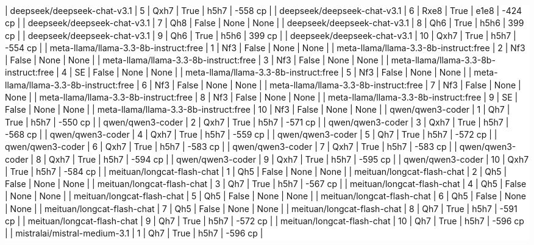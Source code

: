 | deepseek/deepseek-chat-v3.1 | 5 | Qxh7 | True | h5h7 | -558 cp |
| deepseek/deepseek-chat-v3.1 | 6 | Rxe8 | True | e1e8 | -424 cp |
| deepseek/deepseek-chat-v3.1 | 7 | Qh8 | False | None | None |
| deepseek/deepseek-chat-v3.1 | 8 | Qh6 | True | h5h6 | 399 cp |
| deepseek/deepseek-chat-v3.1 | 9 | Qh6 | True | h5h6 | 399 cp |
| deepseek/deepseek-chat-v3.1 | 10 | Qxh7 | True | h5h7 | -554 cp |
| meta-llama/llama-3.3-8b-instruct:free | 1 | Nf3 | False | None | None |
| meta-llama/llama-3.3-8b-instruct:free | 2 | Nf3 | False | None | None |
| meta-llama/llama-3.3-8b-instruct:free | 3 | Nf3 | False | None | None |
| meta-llama/llama-3.3-8b-instruct:free | 4 | SE | False | None | None |
| meta-llama/llama-3.3-8b-instruct:free | 5 | Nf3 | False | None | None |
| meta-llama/llama-3.3-8b-instruct:free | 6 | Nf3 | False | None | None |
| meta-llama/llama-3.3-8b-instruct:free | 7 | Nf3 | False | None | None |
| meta-llama/llama-3.3-8b-instruct:free | 8 | Nf3 | False | None | None |
| meta-llama/llama-3.3-8b-instruct:free | 9 | SE | False | None | None |
| meta-llama/llama-3.3-8b-instruct:free | 10 | Nf3 | False | None | None |
| qwen/qwen3-coder | 1 | Qh7 | True | h5h7 | -550 cp |
| qwen/qwen3-coder | 2 | Qxh7 | True | h5h7 | -571 cp |
| qwen/qwen3-coder | 3 | Qxh7 | True | h5h7 | -568 cp |
| qwen/qwen3-coder | 4 | Qxh7 | True | h5h7 | -559 cp |
| qwen/qwen3-coder | 5 | Qh7 | True | h5h7 | -572 cp |
| qwen/qwen3-coder | 6 | Qxh7 | True | h5h7 | -583 cp |
| qwen/qwen3-coder | 7 | Qxh7 | True | h5h7 | -583 cp |
| qwen/qwen3-coder | 8 | Qxh7 | True | h5h7 | -594 cp |
| qwen/qwen3-coder | 9 | Qxh7 | True | h5h7 | -595 cp |
| qwen/qwen3-coder | 10 | Qxh7 | True | h5h7 | -584 cp |
| meituan/longcat-flash-chat | 1 | Qh5 | False | None | None |
| meituan/longcat-flash-chat | 2 | Qh5 | False | None | None |
| meituan/longcat-flash-chat | 3 | Qh7 | True | h5h7 | -567 cp |
| meituan/longcat-flash-chat | 4 | Qh5 | False | None | None |
| meituan/longcat-flash-chat | 5 | Qh5 | False | None | None |
| meituan/longcat-flash-chat | 6 | Qh5 | False | None | None |
| meituan/longcat-flash-chat | 7 | Qh5 | False | None | None |
| meituan/longcat-flash-chat | 8 | Qh7 | True | h5h7 | -591 cp |
| meituan/longcat-flash-chat | 9 | Qh7 | True | h5h7 | -572 cp |
| meituan/longcat-flash-chat | 10 | Qh7 | True | h5h7 | -596 cp |
| mistralai/mistral-medium-3.1 | 1 | Qh7 | True | h5h7 | -596 cp |
